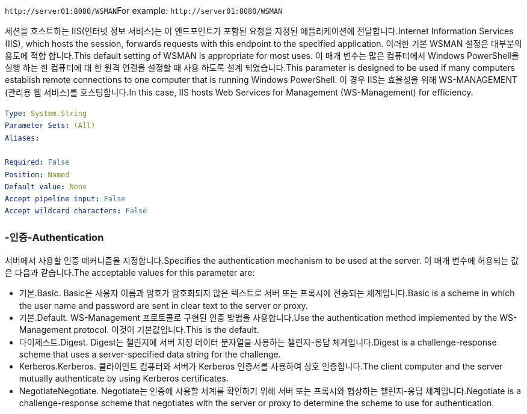 <span data-ttu-id="a2559-127">`http://server01:8080/WSMAN`</span><span class="sxs-lookup"><span data-stu-id="a2559-127">For example: `http://server01:8080/WSMAN`</span></span>

<span data-ttu-id="a2559-128">세션을 호스트하는 IIS(인터넷 정보 서비스)는 이 엔드포인트가 포함된 요청을 지정된 애플리케이션에 전달합니다.</span><span class="sxs-lookup"><span data-stu-id="a2559-128">Internet Information Services (IIS), which hosts the session, forwards requests with this endpoint to the specified application.</span></span>
<span data-ttu-id="a2559-129">이러한 기본 WSMAN 설정은 대부분의 용도에 적합 합니다.</span><span class="sxs-lookup"><span data-stu-id="a2559-129">This default setting of WSMAN is appropriate for most uses.</span></span>
<span data-ttu-id="a2559-130">이 매개 변수는 많은 컴퓨터에서 Windows PowerShell을 실행 하는 한 컴퓨터에 대 한 원격 연결을 설정할 때 사용 하도록 설계 되었습니다.</span><span class="sxs-lookup"><span data-stu-id="a2559-130">This parameter is designed to be used if many computers establish remote connections to one computer that is running Windows PowerShell.</span></span>
<span data-ttu-id="a2559-131">이 경우 IIS는 효율성을 위해 WS-MANAGEMENT (관리용 웹 서비스)를 호스팅합니다.</span><span class="sxs-lookup"><span data-stu-id="a2559-131">In this case, IIS hosts Web Services for Management (WS-Management) for efficiency.</span></span>

```yaml
Type: System.String
Parameter Sets: (All)
Aliases:

Required: False
Position: Named
Default value: None
Accept pipeline input: False
Accept wildcard characters: False
```

### <span data-ttu-id="a2559-132">-인증</span><span class="sxs-lookup"><span data-stu-id="a2559-132">-Authentication</span></span>
<span data-ttu-id="a2559-133">서버에서 사용할 인증 메커니즘을 지정합니다.</span><span class="sxs-lookup"><span data-stu-id="a2559-133">Specifies the authentication mechanism to be used at the server.</span></span>
<span data-ttu-id="a2559-134">이 매개 변수에 허용되는 값은 다음과 같습니다.</span><span class="sxs-lookup"><span data-stu-id="a2559-134">The acceptable values for this parameter are:</span></span>

- <span data-ttu-id="a2559-135">기본.</span><span class="sxs-lookup"><span data-stu-id="a2559-135">Basic.</span></span>
<span data-ttu-id="a2559-136">Basic은 사용자 이름과 암호가 암호화되지 않은 텍스트로 서버 또는 프록시에 전송되는 체계입니다.</span><span class="sxs-lookup"><span data-stu-id="a2559-136">Basic is a scheme in which the user name and password are sent in clear text to the server or proxy.</span></span>
- <span data-ttu-id="a2559-137">기본.</span><span class="sxs-lookup"><span data-stu-id="a2559-137">Default.</span></span>
<span data-ttu-id="a2559-138">WS-Management 프로토콜로 구현된 인증 방법을 사용합니다.</span><span class="sxs-lookup"><span data-stu-id="a2559-138">Use the authentication method implemented by the WS-Management protocol.</span></span>
<span data-ttu-id="a2559-139">이것이 기본값입니다.</span><span class="sxs-lookup"><span data-stu-id="a2559-139">This is the default.</span></span>
- <span data-ttu-id="a2559-140">다이제스트.</span><span class="sxs-lookup"><span data-stu-id="a2559-140">Digest.</span></span>
<span data-ttu-id="a2559-141">Digest는 챌린지에 서버 지정 데이터 문자열을 사용하는 챌린지-응답 체계입니다.</span><span class="sxs-lookup"><span data-stu-id="a2559-141">Digest is a challenge-response scheme that uses a server-specified data string for the challenge.</span></span>
- <span data-ttu-id="a2559-142">Kerberos.</span><span class="sxs-lookup"><span data-stu-id="a2559-142">Kerberos.</span></span>
<span data-ttu-id="a2559-143">클라이언트 컴퓨터와 서버가 Kerberos 인증서를 사용하여 상호 인증합니다.</span><span class="sxs-lookup"><span data-stu-id="a2559-143">The client computer and the server mutually authenticate by using Kerberos certificates.</span></span>
- <span data-ttu-id="a2559-144">Negotiate</span><span class="sxs-lookup"><span data-stu-id="a2559-144">Negotiate.</span></span>
<span data-ttu-id="a2559-145">Negotiate는 인증에 사용할 체계를 확인하기 위해 서버 또는 프록시와 협상하는 챌린지-응답 체계입니다.</span><span class="sxs-lookup"><span data-stu-id="a2559-145">Negotiate is a challenge-response scheme that negotiates with the server or proxy to determine the scheme to use for authentication.</span></span>